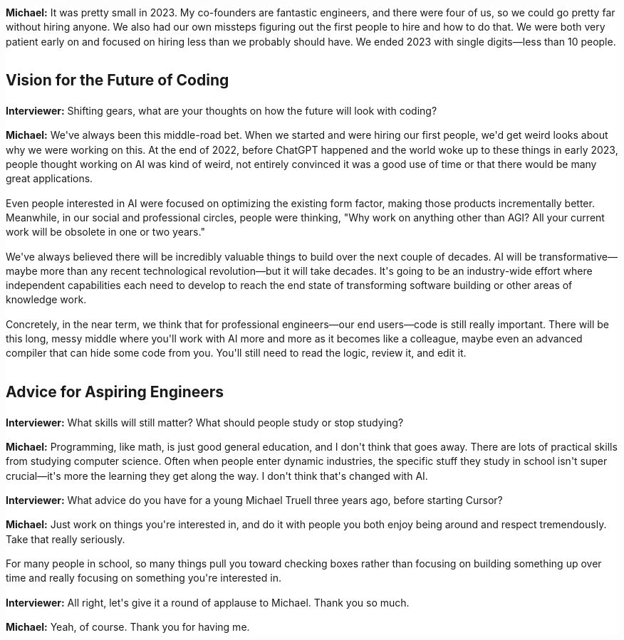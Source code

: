 **Michael:** It was pretty small in 2023. My co-founders are fantastic engineers, and there were four of us, so we could go pretty far without hiring anyone. We also had our own missteps figuring out the first people to hire and how to do that. We were both very patient early on and focused on hiring less than we probably should have. We ended 2023 with single digits—less than 10 people.

## Vision for the Future of Coding

**Interviewer:** Shifting gears, what are your thoughts on how the future will look with coding?

**Michael:** We've always been this middle-road bet. When we started and were hiring our first people, we'd get weird looks about why we were working on this. At the end of 2022, before ChatGPT happened and the world woke up to these things in early 2023, people thought working on AI was kind of weird, not entirely convinced it was a good use of time or that there would be many great applications.

Even people interested in AI were focused on optimizing the existing form factor, making those products incrementally better. Meanwhile, in our social and professional circles, people were thinking, "Why work on anything other than AGI? All your current work will be obsolete in one or two years."

We've always believed there will be incredibly valuable things to build over the next couple of decades. AI will be transformative—maybe more than any recent technological revolution—but it will take decades. It's going to be an industry-wide effort where independent capabilities each need to develop to reach the end state of transforming software building or other areas of knowledge work.

Concretely, in the near term, we think that for professional engineers—our end users—code is still really important. There will be this long, messy middle where you'll work with AI more and more as it becomes like a colleague, maybe even an advanced compiler that can hide some code from you. You'll still need to read the logic, review it, and edit it.

## Advice for Aspiring Engineers

**Interviewer:** What skills will still matter? What should people study or stop studying?

**Michael:** Programming, like math, is just good general education, and I don't think that goes away. There are lots of practical skills from studying computer science. Often when people enter dynamic industries, the specific stuff they study in school isn't super crucial—it's more the learning they get along the way. I don't think that's changed with AI.

**Interviewer:** What advice do you have for a young Michael Truell three years ago, before starting Cursor?

**Michael:** Just work on things you're interested in, and do it with people you both enjoy being around and respect tremendously. Take that really seriously.

For many people in school, so many things pull you toward checking boxes rather than focusing on building something up over time and really focusing on something you're interested in.

**Interviewer:** All right, let's give it a round of applause to Michael. Thank you so much.

**Michael:** Yeah, of course. Thank you for having me.